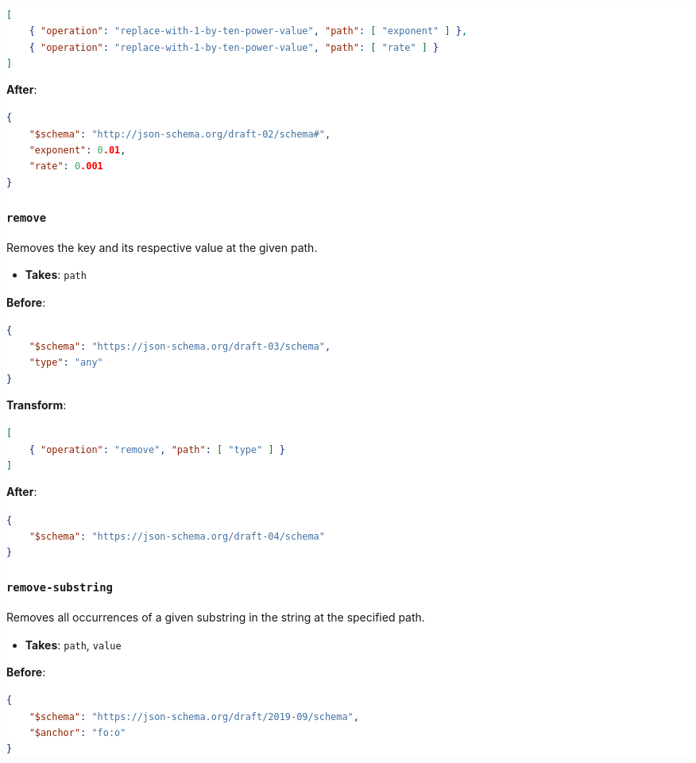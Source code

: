 ```json
[
    { "operation": "replace-with-1-by-ten-power-value", "path": [ "exponent" ] },
    { "operation": "replace-with-1-by-ten-power-value", "path": [ "rate" ] }
]
```

**After**:

```json
{
    "$schema": "http://json-schema.org/draft-02/schema#",
    "exponent": 0.01,
    "rate": 0.001
}
```

### `remove`

Removes the key and its respective value at the given path.

- **Takes**: `path`

**Before**:

```json
{
    "$schema": "https://json-schema.org/draft-03/schema",
    "type": "any"
}
```

**Transform**:

```json
[
    { "operation": "remove", "path": [ "type" ] }
]
```

**After**:

```json
{
    "$schema": "https://json-schema.org/draft-04/schema"
}
```

### `remove-substring`

Removes all occurrences of a given substring in the string at the specified path.

- **Takes**: `path`, `value`

**Before**:

```json
{
    "$schema": "https://json-schema.org/draft/2019-09/schema",
    "$anchor": "fo:o"
}
```
